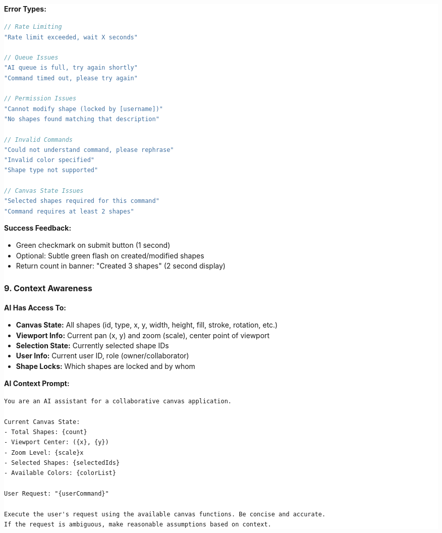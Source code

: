**Error Types:**
```typescript
// Rate Limiting
"Rate limit exceeded, wait X seconds"

// Queue Issues
"AI queue is full, try again shortly"
"Command timed out, please try again"

// Permission Issues
"Cannot modify shape (locked by [username])"
"No shapes found matching that description"

// Invalid Commands
"Could not understand command, please rephrase"
"Invalid color specified"
"Shape type not supported"

// Canvas State Issues
"Selected shapes required for this command"
"Command requires at least 2 shapes"
```

**Success Feedback:**
- Green checkmark on submit button (1 second)
- Optional: Subtle green flash on created/modified shapes
- Return count in banner: "Created 3 shapes" (2 second display)

### 9. Context Awareness

**AI Has Access To:**
- **Canvas State:** All shapes (id, type, x, y, width, height, fill, stroke, rotation, etc.)
- **Viewport Info:** Current pan (x, y) and zoom (scale), center point of viewport
- **Selection State:** Currently selected shape IDs
- **User Info:** Current user ID, role (owner/collaborator)
- **Shape Locks:** Which shapes are locked and by whom

**AI Context Prompt:**
```
You are an AI assistant for a collaborative canvas application. 

Current Canvas State:
- Total Shapes: {count}
- Viewport Center: ({x}, {y})
- Zoom Level: {scale}x
- Selected Shapes: {selectedIds}
- Available Colors: {colorList}

User Request: "{userCommand}"

Execute the user's request using the available canvas functions. Be concise and accurate.
If the request is ambiguous, make reasonable assumptions based on context.
```
